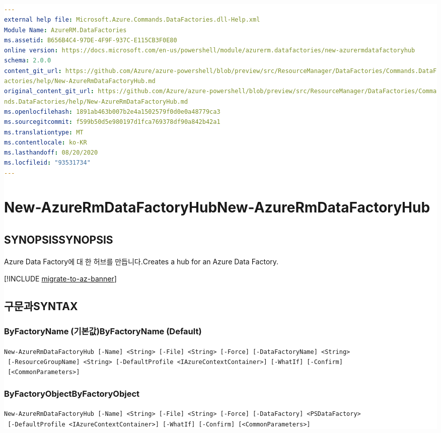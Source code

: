 ```yaml
---
external help file: Microsoft.Azure.Commands.DataFactories.dll-Help.xml
Module Name: AzureRM.DataFactories
ms.assetid: B656B4C4-97DE-4F9F-937C-E115CB3F0E80
online version: https://docs.microsoft.com/en-us/powershell/module/azurerm.datafactories/new-azurermdatafactoryhub
schema: 2.0.0
content_git_url: https://github.com/Azure/azure-powershell/blob/preview/src/ResourceManager/DataFactories/Commands.DataFactories/help/New-AzureRmDataFactoryHub.md
original_content_git_url: https://github.com/Azure/azure-powershell/blob/preview/src/ResourceManager/DataFactories/Commands.DataFactories/help/New-AzureRmDataFactoryHub.md
ms.openlocfilehash: 1891ab463b007b2e4a1502579f0d0e0a48779ca3
ms.sourcegitcommit: f599b50d5e980197d1fca769378df90a842b42a1
ms.translationtype: MT
ms.contentlocale: ko-KR
ms.lasthandoff: 08/20/2020
ms.locfileid: "93531734"
---
```

# <span data-ttu-id="f0e1c-101">New-AzureRmDataFactoryHub</span><span class="sxs-lookup"><span data-stu-id="f0e1c-101">New-AzureRmDataFactoryHub</span></span>

## <span data-ttu-id="f0e1c-102">SYNOPSIS</span><span class="sxs-lookup"><span data-stu-id="f0e1c-102">SYNOPSIS</span></span>
<span data-ttu-id="f0e1c-103">Azure Data Factory에 대 한 허브를 만듭니다.</span><span class="sxs-lookup"><span data-stu-id="f0e1c-103">Creates a hub for an Azure Data Factory.</span></span>

[!INCLUDE [migrate-to-az-banner](../../includes/migrate-to-az-banner.md)]

## <span data-ttu-id="f0e1c-104">구문과</span><span class="sxs-lookup"><span data-stu-id="f0e1c-104">SYNTAX</span></span>

### <span data-ttu-id="f0e1c-105">ByFactoryName (기본값)</span><span class="sxs-lookup"><span data-stu-id="f0e1c-105">ByFactoryName (Default)</span></span>
```
New-AzureRmDataFactoryHub [-Name] <String> [-File] <String> [-Force] [-DataFactoryName] <String>
 [-ResourceGroupName] <String> [-DefaultProfile <IAzureContextContainer>] [-WhatIf] [-Confirm]
 [<CommonParameters>]
```

### <span data-ttu-id="f0e1c-106">ByFactoryObject</span><span class="sxs-lookup"><span data-stu-id="f0e1c-106">ByFactoryObject</span></span>
```
New-AzureRmDataFactoryHub [-Name] <String> [-File] <String> [-Force] [-DataFactory] <PSDataFactory>
 [-DefaultProfile <IAzureContextContainer>] [-WhatIf] [-Confirm] [<CommonParameters>]
```
